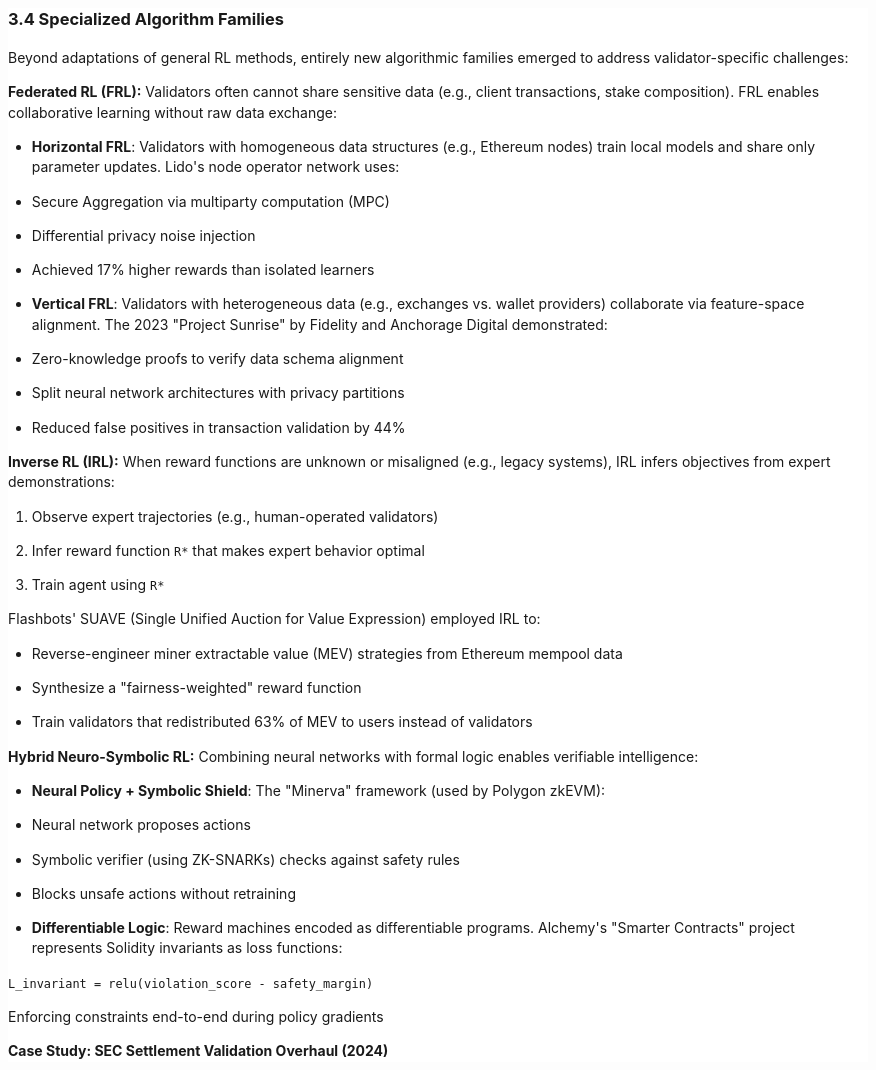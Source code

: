 ### 3.4 Specialized Algorithm Families

Beyond adaptations of general RL methods, entirely new algorithmic families emerged to address validator-specific challenges:

**Federated RL (FRL):** Validators often cannot share sensitive data (e.g., client transactions, stake composition). FRL enables collaborative learning without raw data exchange:

- **Horizontal FRL**: Validators with homogeneous data structures (e.g., Ethereum nodes) train local models and share only parameter updates. Lido's node operator network uses:

- Secure Aggregation via multiparty computation (MPC)

- Differential privacy noise injection

- Achieved 17% higher rewards than isolated learners

- **Vertical FRL**: Validators with heterogeneous data (e.g., exchanges vs. wallet providers) collaborate via feature-space alignment. The 2023 "Project Sunrise" by Fidelity and Anchorage Digital demonstrated:

- Zero-knowledge proofs to verify data schema alignment

- Split neural network architectures with privacy partitions

- Reduced false positives in transaction validation by 44%

**Inverse RL (IRL):** When reward functions are unknown or misaligned (e.g., legacy systems), IRL infers objectives from expert demonstrations:

1. Observe expert trajectories (e.g., human-operated validators)

2. Infer reward function `R*` that makes expert behavior optimal

3. Train agent using `R*`

Flashbots' SUAVE (Single Unified Auction for Value Expression) employed IRL to:

- Reverse-engineer miner extractable value (MEV) strategies from Ethereum mempool data

- Synthesize a "fairness-weighted" reward function

- Train validators that redistributed 63% of MEV to users instead of validators

**Hybrid Neuro-Symbolic RL:** Combining neural networks with formal logic enables verifiable intelligence:

- **Neural Policy + Symbolic Shield**: The "Minerva" framework (used by Polygon zkEVM):

- Neural network proposes actions

- Symbolic verifier (using ZK-SNARKs) checks against safety rules

- Blocks unsafe actions without retraining

- **Differentiable Logic**: Reward machines encoded as differentiable programs. Alchemy's "Smarter Contracts" project represents Solidity invariants as loss functions:

`L_invariant = relu(violation_score - safety_margin)`

Enforcing constraints end-to-end during policy gradients

**Case Study: SEC Settlement Validation Overhaul (2024)**
